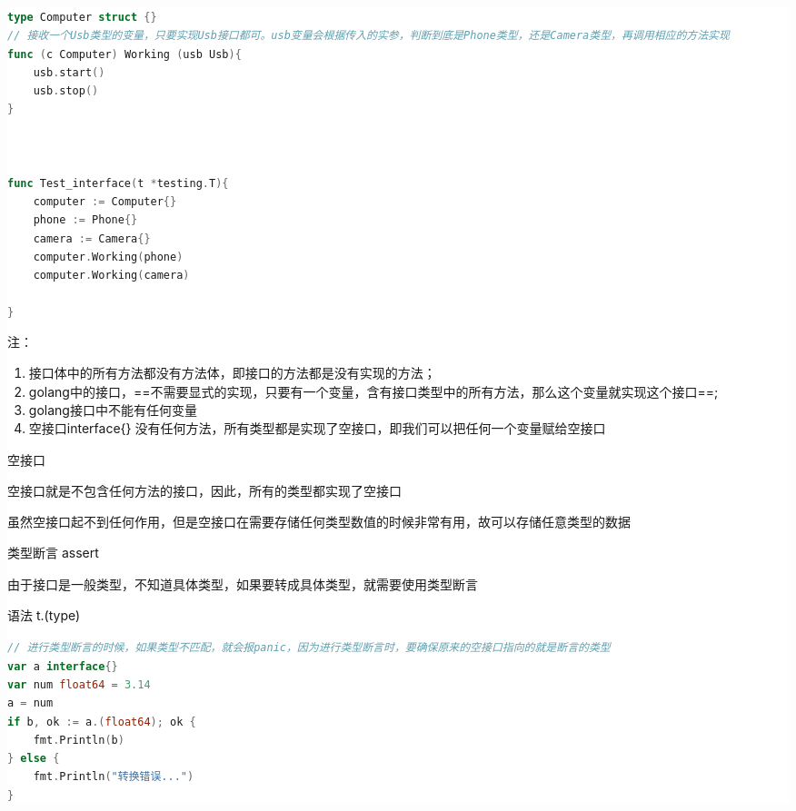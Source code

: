 ```go
type Computer struct {}
// 接收一个Usb类型的变量，只要实现Usb接口都可。usb变量会根据传入的实参，判断到底是Phone类型，还是Camera类型，再调用相应的方法实现
func (c Computer) Working (usb Usb){
	usb.start()
	usb.stop()
}



func Test_interface(t *testing.T){
	computer := Computer{}
	phone := Phone{}
	camera := Camera{}
	computer.Working(phone)
	computer.Working(camera)

}
```



注：

1. 接口体中的所有方法都没有方法体，即接口的方法都是没有实现的方法；
2. golang中的接口，==不需要显式的实现，只要有一个变量，含有接口类型中的所有方法，那么这个变量就实现这个接口==;
3. golang接口中不能有任何变量
4. 空接口interface{} 没有任何方法，所有类型都是实现了空接口，即我们可以把任何一个变量赋给空接口





空接口

空接口就是不包含任何方法的接口，因此，所有的类型都实现了空接口

虽然空接口起不到任何作用，但是空接口在需要存储任何类型数值的时候非常有用，故可以存储任意类型的数据





类型断言 assert

由于接口是一般类型，不知道具体类型，如果要转成具体类型，就需要使用类型断言

语法 t.(type)

```go
// 进行类型断言的时候，如果类型不匹配，就会报panic，因为进行类型断言时，要确保原来的空接口指向的就是断言的类型
var a interface{}
var num float64 = 3.14
a = num
if b, ok := a.(float64); ok {
    fmt.Println(b)
} else {
    fmt.Println("转换错误...")
}
```
